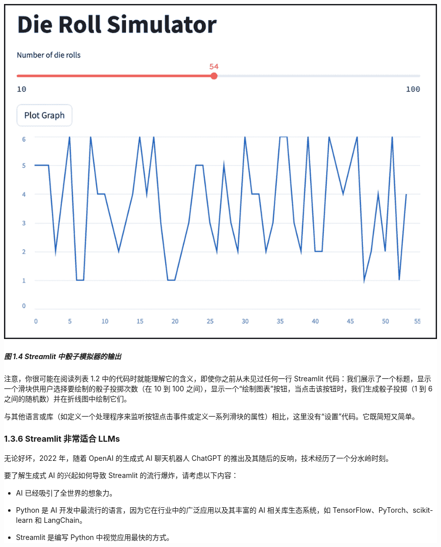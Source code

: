 ![图片](img/01__image004.png)

##### 图 1.4 Streamlit 中骰子模拟器的输出

注意，你很可能在阅读列表 1.2 中的代码时就能理解它的含义，即使你之前从未见过任何一行 Streamlit 代码：我们展示了一个标题，显示一个滑块供用户选择要绘制的骰子投掷次数（在 10 到 100 之间），显示一个“绘制图表”按钮，当点击该按钮时，我们生成骰子投掷（1 到 6 之间的随机数）并在折线图中绘制它们。

与其他语言或库（如定义一个处理程序来监听按钮点击事件或定义一系列滑块的属性）相比，这里没有“设置”代码。它既简短又简单。

### 1.3.6 Streamlit 非常适合 LLMs

无论好坏，2022 年，随着 OpenAI 的生成式 AI 聊天机器人 ChatGPT 的推出及其随后的反响，技术经历了一个分水岭时刻。

要了解生成式 AI 的兴起如何导致 Streamlit 的流行爆炸，请考虑以下内容：

+   AI 已经吸引了全世界的想象力。

+   Python 是 AI 开发中最流行的语言，因为它在行业中的广泛应用以及其丰富的 AI 相关库生态系统，如 TensorFlow、PyTorch、scikit-learn 和 LangChain。

+   Streamlit 是编写 Python 中视觉应用最快的方式。
